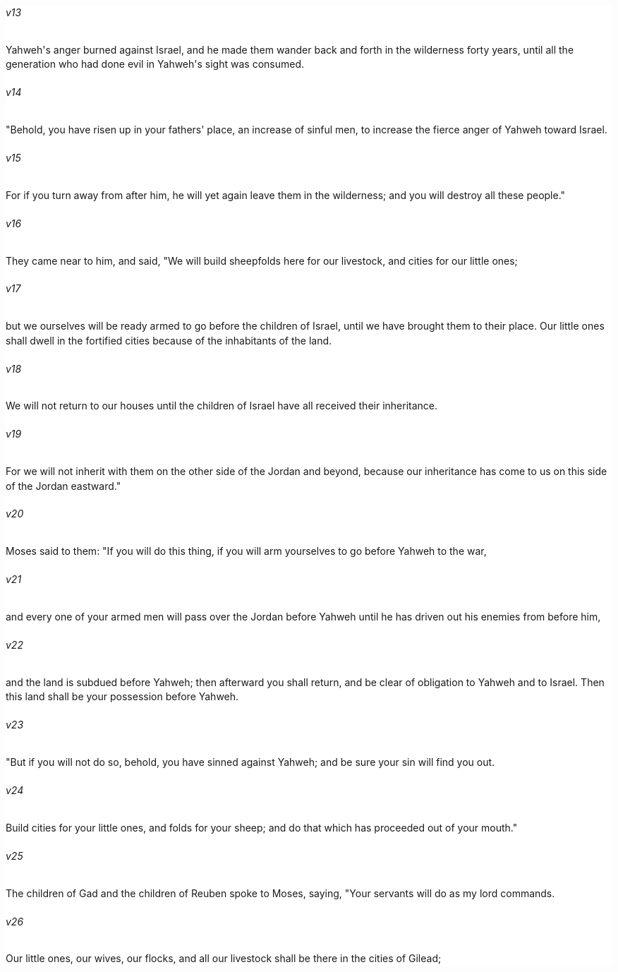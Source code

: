 ###### v13 
Yahweh's anger burned against Israel, and he made them wander back and forth in the wilderness forty years, until all the generation who had done evil in Yahweh's sight was consumed. 

###### v14 
"Behold, you have risen up in your fathers' place, an increase of sinful men, to increase the fierce anger of Yahweh toward Israel. 

###### v15 
For if you turn away from after him, he will yet again leave them in the wilderness; and you will destroy all these people." 

###### v16 
They came near to him, and said, "We will build sheepfolds here for our livestock, and cities for our little ones; 

###### v17 
but we ourselves will be ready armed to go before the children of Israel, until we have brought them to their place. Our little ones shall dwell in the fortified cities because of the inhabitants of the land. 

###### v18 
We will not return to our houses until the children of Israel have all received their inheritance. 

###### v19 
For we will not inherit with them on the other side of the Jordan and beyond, because our inheritance has come to us on this side of the Jordan eastward." 

###### v20 
Moses said to them: "If you will do this thing, if you will arm yourselves to go before Yahweh to the war, 

###### v21 
and every one of your armed men will pass over the Jordan before Yahweh until he has driven out his enemies from before him, 

###### v22 
and the land is subdued before Yahweh; then afterward you shall return, and be clear of obligation to Yahweh and to Israel. Then this land shall be your possession before Yahweh. 

###### v23 
"But if you will not do so, behold, you have sinned against Yahweh; and be sure your sin will find you out. 

###### v24 
Build cities for your little ones, and folds for your sheep; and do that which has proceeded out of your mouth." 

###### v25 
The children of Gad and the children of Reuben spoke to Moses, saying, "Your servants will do as my lord commands. 

###### v26 
Our little ones, our wives, our flocks, and all our livestock shall be there in the cities of Gilead; 
